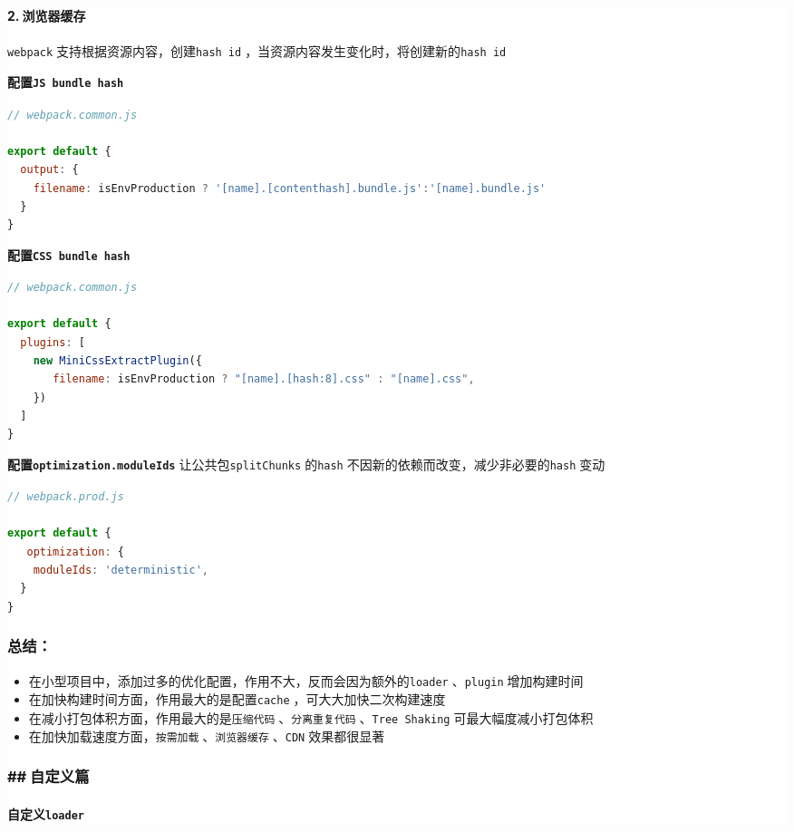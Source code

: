 #### 2. 浏览器缓存

`webpack` 支持根据资源内容，创建`hash id` ，当资源内容发生变化时，将创建新的`hash id` 

**配置`JS bundle hash`** 

```js
// webpack.common.js

export default {
  output: {
    filename: isEnvProduction ? '[name].[contenthash].bundle.js':'[name].bundle.js'
  }
}
```

**配置`CSS bundle hash`** 

```js
// webpack.common.js

export default {
  plugins: [
    new MiniCssExtractPlugin({
       filename: isEnvProduction ? "[name].[hash:8].css" : "[name].css",
    })
  ]
}
```



**配置`optimization.moduleIds`** 让公共包`splitChunks` 的`hash` 不因新的依赖而改变，减少非必要的`hash` 变动

```js
// webpack.prod.js

export default {
   optimization: {
    moduleIds: 'deterministic',
  }
}
```



### 总结：

- 在小型项目中，添加过多的优化配置，作用不大，反而会因为额外的`loader` 、`plugin` 增加构建时间
- 在加快构建时间方面，作用最大的是配置`cache` ，可大大加快二次构建速度
- 在减小打包体积方面，作用最大的是`压缩代码` 、`分离重复代码` 、`Tree Shaking` 可最大幅度减小打包体积
- 在加快加载速度方面，`按需加载` 、`浏览器缓存` 、`CDN` 效果都很显著

### ## 自定义篇

#### 自定义`loader` 
